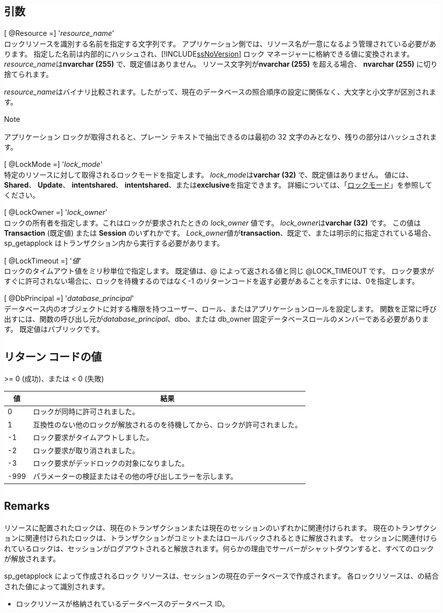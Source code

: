 ## <a name="arguments"></a>引数  
 [ @Resource =] '*resource_name*'  
 ロックリソースを識別する名前を指定する文字列です。 アプリケーション側では、リソース名が一意になるよう管理されている必要があります。 指定した名前は内部的にハッシュされ、[!INCLUDE[ssNoVersion](../../includes/ssnoversion-md.md)] ロック マネージャーに格納できる値に変換されます。 *resource_name*は**nvarchar (255)** で、既定値はありません。 リソース文字列が**nvarchar (255)** を超える場合、 **nvarchar (255)** に切り捨てられます。  
  
 *resource_name*はバイナリ比較されます。したがって、現在のデータベースの照合順序の設定に関係なく、大文字と小文字が区別されます。  
  
> [!NOTE]  
>  アプリケーション ロックが取得されると、プレーン テキストで抽出できるのは最初の 32 文字のみとなり、残りの部分はハッシュされます。  
  
 [ @LockMode =] '*lock_mode*'  
 特定のリソースに対して取得されるロックモードを指定します。 *lock_mode*は**varchar (32)** で、既定値はありません。 値には、 **Shared**、 **Update**、 **intentshared**、 **intentshared**、または**exclusive**を指定できます。 詳細については、「[ロックモード](../sql-server-transaction-locking-and-row-versioning-guide.md#lock_modes)」を参照してください。
  
 [ @LockOwner =] '*lock_owner*'  
 ロックの所有者を指定します。これはロックが要求されたときの *lock_owner* 値です。 *lock_owner*は**varchar (32)** です。 この値は **Transaction** (既定値) または **Session** のいずれかです。 *Lock_owner*値が**transaction**、既定で、または明示的に指定されている場合、sp_getapplock はトランザクション内から実行する必要があります。  
  
 [ @LockTimeout =] '*値*'  
 ロックのタイムアウト値をミリ秒単位で指定します。 既定値は、@ によって返される値と同じ @LOCK_TIMEOUT です。 ロック要求がすぐに許可されない場合に、ロックを待機するのではなく-1 のリターンコードを返す必要があることを示すには、0を指定します。  
  
 [ @DbPrincipal =] '*database_principal*'  
 データベース内のオブジェクトに対する権限を持つユーザー、ロール、またはアプリケーションロールを設定します。 関数を正常に呼び出すには、関数の呼び出し元が*database_principal*、dbo、または db_owner 固定データベースロールのメンバーである必要があります。 既定値はパブリックです。  
  
## <a name="return-code-values"></a>リターン コードの値  
 \>= 0 (成功)、または < 0 (失敗)  
  
|値|結果|  
|-----------|------------|  
|0|ロックが同時に許可されました。|  
|1|互換性のない他のロックが解放されるのを待機してから、ロックが許可されました。|  
|-1|ロック要求がタイムアウトしました。|  
|-2|ロック要求が取り消されました。|  
|-3|ロック要求がデッドロックの対象になりました。|  
|-999|パラメーターの検証またはその他の呼び出しエラーを示します。|  
  
## <a name="remarks"></a>Remarks  
 リソースに配置されたロックは、現在のトランザクションまたは現在のセッションのいずれかに関連付けられます。 現在のトランザクションに関連付けられたロックは、トランザクションがコミットまたはロールバックされるときに解放されます。 セッションに関連付けられているロックは、セッションがログアウトされると解放されます。何らかの理由でサーバーがシャットダウンすると、すべてのロックが解放されます。  
  
 sp_getapplock によって作成されるロック リソースは、セッションの現在のデータベースで作成されます。 各ロックリソースは、の結合された値によって識別されます。  
  
-   ロックリソースが格納されているデータベースのデータベース ID。  
  